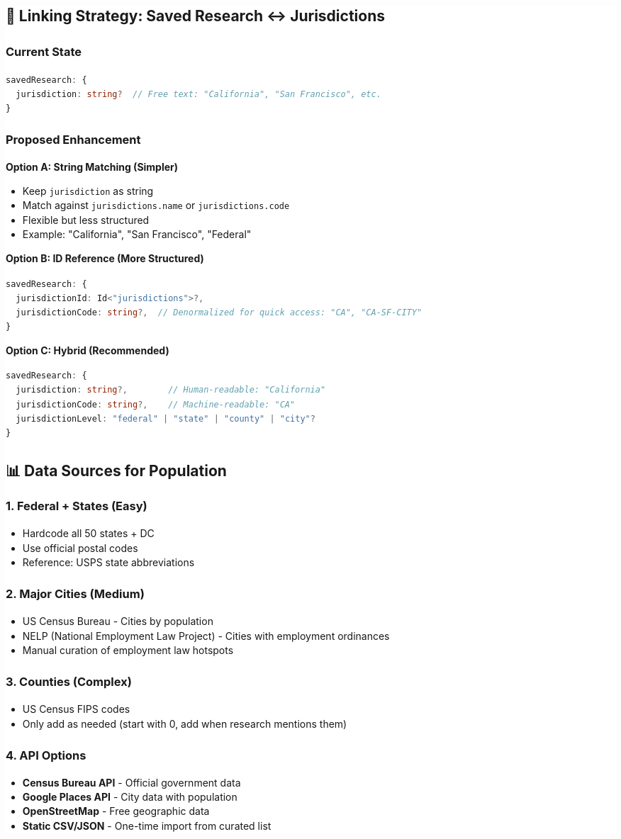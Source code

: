 ## 🔗 Linking Strategy: Saved Research ↔ Jurisdictions

### Current State
```typescript
savedResearch: {
  jurisdiction: string?  // Free text: "California", "San Francisco", etc.
}
```

### Proposed Enhancement

**Option A: String Matching (Simpler)**
- Keep `jurisdiction` as string
- Match against `jurisdictions.name` or `jurisdictions.code`
- Flexible but less structured
- Example: "California", "San Francisco", "Federal"

**Option B: ID Reference (More Structured)**
```typescript
savedResearch: {
  jurisdictionId: Id<"jurisdictions">?,
  jurisdictionCode: string?,  // Denormalized for quick access: "CA", "CA-SF-CITY"
}
```

**Option C: Hybrid (Recommended)**
```typescript
savedResearch: {
  jurisdiction: string?,        // Human-readable: "California"
  jurisdictionCode: string?,    // Machine-readable: "CA"
  jurisdictionLevel: "federal" | "state" | "county" | "city"?
}
```

## 📊 Data Sources for Population

### 1. **Federal + States** (Easy)
- Hardcode all 50 states + DC
- Use official postal codes
- Reference: USPS state abbreviations

### 2. **Major Cities** (Medium)
- US Census Bureau - Cities by population
- NELP (National Employment Law Project) - Cities with employment ordinances
- Manual curation of employment law hotspots

### 3. **Counties** (Complex)
- US Census FIPS codes
- Only add as needed (start with 0, add when research mentions them)

### 4. **API Options**
- **Census Bureau API** - Official government data
- **Google Places API** - City data with population
- **OpenStreetMap** - Free geographic data
- **Static CSV/JSON** - One-time import from curated list
